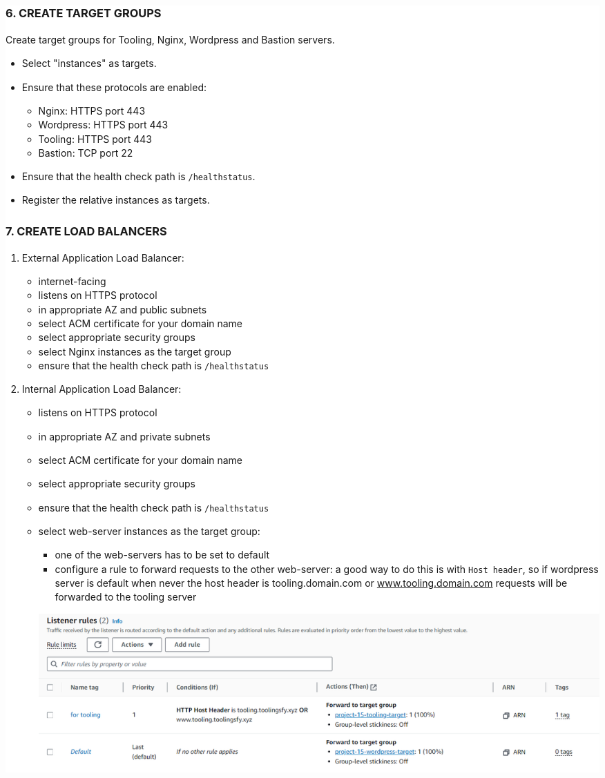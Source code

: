 

### 6. CREATE TARGET GROUPS

Create target groups for Tooling, Nginx, Wordpress and Bastion servers.

- Select "instances" as targets.

- Ensure that these protocols are enabled: 

     - Nginx: HTTPS port 443
     - Wordpress: HTTPS port 443
     - Tooling: HTTPS port 443
     - Bastion: TCP port 22

- Ensure that the health check path is `/healthstatus`.

- Register the relative instances as targets.


### 7. CREATE LOAD BALANCERS

1. External Application Load Balancer:

    - internet-facing
    - listens on HTTPS protocol
    - in appropriate AZ and public subnets
    - select ACM certificate for your domain name
    - select appropriate security groups
    - select Nginx instances as the target group
    - ensure that the health check path is `/healthstatus`

8. Internal Application Load Balancer:

    - listens on HTTPS protocol
    - in appropriate AZ and private subnets
    - select ACM certificate for your domain name
    - select appropriate security groups
    - ensure that the health check path is `/healthstatus`
    - select web-server instances as the target group:
        - one of the web-servers has to be set to default
        - configure a rule to forward requests to the other web-server: a good way to do this is with `Host header`, so if wordpress server is default when never the host header is tooling.domain.com or www.tooling.domain.com requests will be forwarded to the tooling server

        ![host-header](./screenshots/host-header_rule.png)
